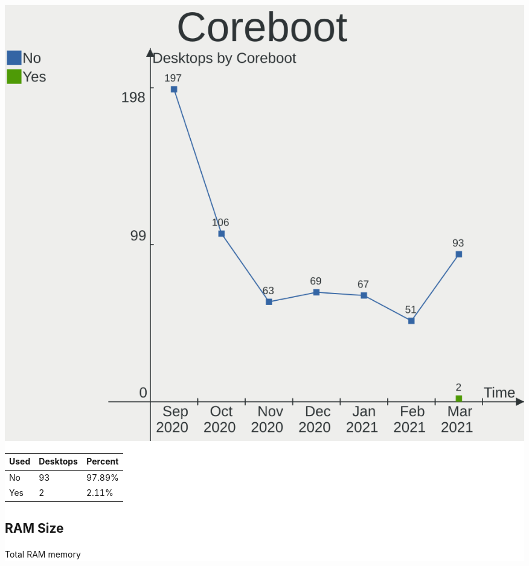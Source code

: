 ![Coreboot](./images/line_chart/node_coreboot.svg)

| Used | Desktops | Percent |
|------|----------|---------|
| No   | 93       | 97.89%  |
| Yes  | 2        | 2.11%   |

RAM Size
--------

Total RAM memory
